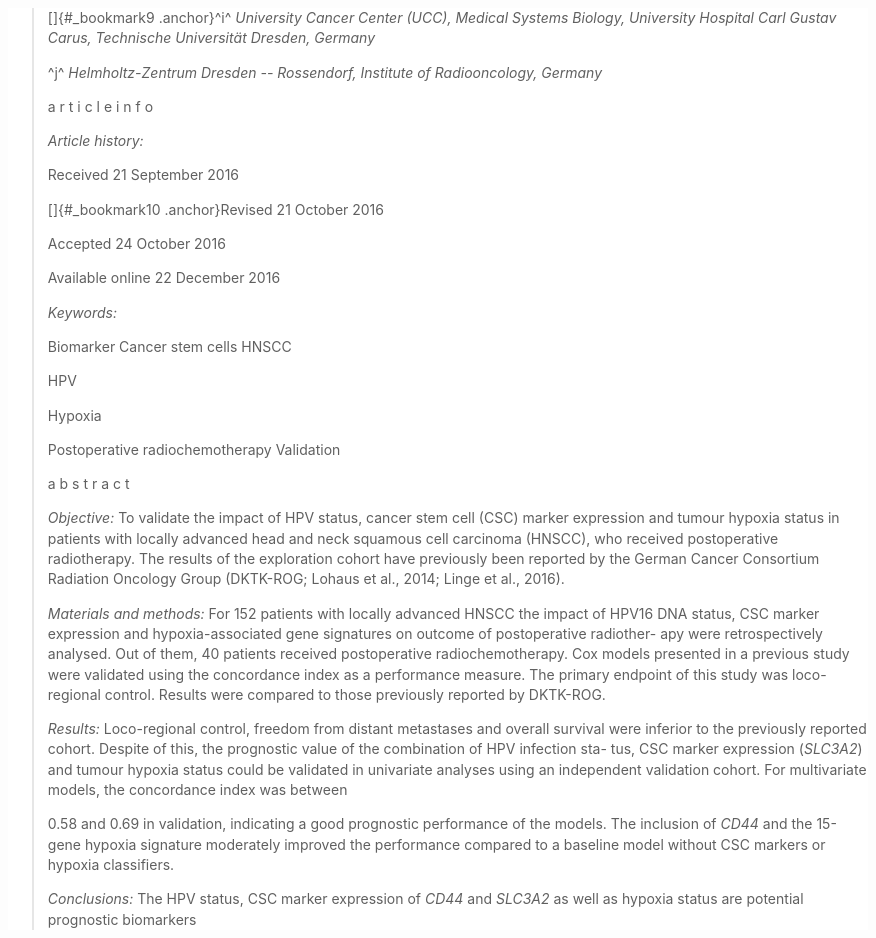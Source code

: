 > []{#_bookmark9 .anchor}^i^ *University Cancer Center (UCC), Medical
> Systems Biology, University Hospital Carl Gustav Carus, Technische
> Universität Dresden, Germany*
>
> ^j^ *Helmholtz-Zentrum Dresden -- Rossendorf, Institute of
> Radiooncology, Germany*
>
> a r t i c l e i n f o
>
> *Article history:*
>
> Received 21 September 2016
>
> []{#_bookmark10 .anchor}Revised 21 October 2016
>
> Accepted 24 October 2016
>
> Available online 22 December 2016
>
> *Keywords:*
>
> Biomarker Cancer stem cells HNSCC
>
> HPV
>
> Hypoxia
>
> Postoperative radiochemotherapy Validation
>
> a b s t r a c t
>
> *Objective:* To validate the impact of HPV status, cancer stem cell
> (CSC) marker expression and tumour hypoxia status in patients with
> locally advanced head and neck squamous cell carcinoma (HNSCC), who
> received postoperative radiotherapy. The results of the exploration
> cohort have previously been reported by the German Cancer Consortium
> Radiation Oncology Group (DKTK-ROG; Lohaus et al., 2014; Linge et al.,
> 2016).
>
> *Materials and methods:* For 152 patients with locally advanced HNSCC
> the impact of HPV16 DNA status, CSC marker expression and
> hypoxia-associated gene signatures on outcome of postoperative
> radiother- apy were retrospectively analysed. Out of them, 40 patients
> received postoperative radiochemotherapy. Cox models presented in a
> previous study were validated using the concordance index as a
> performance measure. The primary endpoint of this study was
> loco-regional control. Results were compared to those previously
> reported by DKTK-ROG.
>
> *Results:* Loco-regional control, freedom from distant metastases and
> overall survival were inferior to the previously reported cohort.
> Despite of this, the prognostic value of the combination of HPV
> infection sta- tus, CSC marker expression (*SLC3A2*) and tumour
> hypoxia status could be validated in univariate analyses using an
> independent validation cohort. For multivariate models, the
> concordance index was between
>
> 0.58 and 0.69 in validation, indicating a good prognostic performance
> of the models. The inclusion of *CD44* and the 15-gene hypoxia
> signature moderately improved the performance compared to a baseline
> model without CSC markers or hypoxia classifiers.
>
> *Conclusions:* The HPV status, CSC marker expression of *CD44* and
> *SLC3A2* as well as hypoxia status are potential prognostic biomarkers